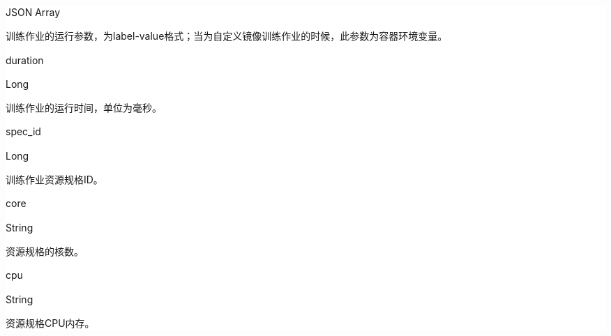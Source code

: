 </td>
<td class="cellrowborder" valign="top" width="24.15%" headers="mcps1.2.4.1.2 "><p id="zh-cn_topic_0170904391_p55461314161612"><a name="zh-cn_topic_0170904391_p55461314161612"></a><a name="zh-cn_topic_0170904391_p55461314161612"></a>JSON Array</p>
</td>
<td class="cellrowborder" valign="top" width="53.269999999999996%" headers="mcps1.2.4.1.3 "><p id="zh-cn_topic_0170904391_p18546121471619"><a name="zh-cn_topic_0170904391_p18546121471619"></a><a name="zh-cn_topic_0170904391_p18546121471619"></a>训练作业的运行参数，为label-value格式；当为自定义镜像训练作业的时候，此参数为容器环境变量。</p>
</td>
</tr>
<tr id="zh-cn_topic_0170904391_row75461814131618"><td class="cellrowborder" valign="top" width="22.58%" headers="mcps1.2.4.1.1 "><p id="zh-cn_topic_0170904391_p1054671421615"><a name="zh-cn_topic_0170904391_p1054671421615"></a><a name="zh-cn_topic_0170904391_p1054671421615"></a>duration</p>
</td>
<td class="cellrowborder" valign="top" width="24.15%" headers="mcps1.2.4.1.2 "><p id="zh-cn_topic_0170904391_p4546171451610"><a name="zh-cn_topic_0170904391_p4546171451610"></a><a name="zh-cn_topic_0170904391_p4546171451610"></a>Long</p>
</td>
<td class="cellrowborder" valign="top" width="53.269999999999996%" headers="mcps1.2.4.1.3 "><p id="zh-cn_topic_0170904391_p195463146167"><a name="zh-cn_topic_0170904391_p195463146167"></a><a name="zh-cn_topic_0170904391_p195463146167"></a>训练作业的运行时间，单位为毫秒。</p>
</td>
</tr>
<tr id="zh-cn_topic_0170904391_row154611412162"><td class="cellrowborder" valign="top" width="22.58%" headers="mcps1.2.4.1.1 "><p id="zh-cn_topic_0170904391_p854619147169"><a name="zh-cn_topic_0170904391_p854619147169"></a><a name="zh-cn_topic_0170904391_p854619147169"></a>spec_id</p>
</td>
<td class="cellrowborder" valign="top" width="24.15%" headers="mcps1.2.4.1.2 "><p id="zh-cn_topic_0170904391_p1454601441613"><a name="zh-cn_topic_0170904391_p1454601441613"></a><a name="zh-cn_topic_0170904391_p1454601441613"></a>Long</p>
</td>
<td class="cellrowborder" valign="top" width="53.269999999999996%" headers="mcps1.2.4.1.3 "><p id="zh-cn_topic_0170904391_p954741411618"><a name="zh-cn_topic_0170904391_p954741411618"></a><a name="zh-cn_topic_0170904391_p954741411618"></a>训练作业资源规格ID。</p>
</td>
</tr>
<tr id="zh-cn_topic_0170904391_row554741420161"><td class="cellrowborder" valign="top" width="22.58%" headers="mcps1.2.4.1.1 "><p id="zh-cn_topic_0170904391_p155478149167"><a name="zh-cn_topic_0170904391_p155478149167"></a><a name="zh-cn_topic_0170904391_p155478149167"></a>core</p>
</td>
<td class="cellrowborder" valign="top" width="24.15%" headers="mcps1.2.4.1.2 "><p id="zh-cn_topic_0170904391_p8547191421610"><a name="zh-cn_topic_0170904391_p8547191421610"></a><a name="zh-cn_topic_0170904391_p8547191421610"></a>String</p>
</td>
<td class="cellrowborder" valign="top" width="53.269999999999996%" headers="mcps1.2.4.1.3 "><p id="zh-cn_topic_0170904391_p1254771421617"><a name="zh-cn_topic_0170904391_p1254771421617"></a><a name="zh-cn_topic_0170904391_p1254771421617"></a>资源规格的核数。</p>
</td>
</tr>
<tr id="zh-cn_topic_0170904391_row854718140165"><td class="cellrowborder" valign="top" width="22.58%" headers="mcps1.2.4.1.1 "><p id="zh-cn_topic_0170904391_p85479144164"><a name="zh-cn_topic_0170904391_p85479144164"></a><a name="zh-cn_topic_0170904391_p85479144164"></a>cpu</p>
</td>
<td class="cellrowborder" valign="top" width="24.15%" headers="mcps1.2.4.1.2 "><p id="zh-cn_topic_0170904391_p6547171441617"><a name="zh-cn_topic_0170904391_p6547171441617"></a><a name="zh-cn_topic_0170904391_p6547171441617"></a>String</p>
</td>
<td class="cellrowborder" valign="top" width="53.269999999999996%" headers="mcps1.2.4.1.3 "><p id="zh-cn_topic_0170904391_p35471414121613"><a name="zh-cn_topic_0170904391_p35471414121613"></a><a name="zh-cn_topic_0170904391_p35471414121613"></a>资源规格CPU内存。</p>
</td>
</tr>